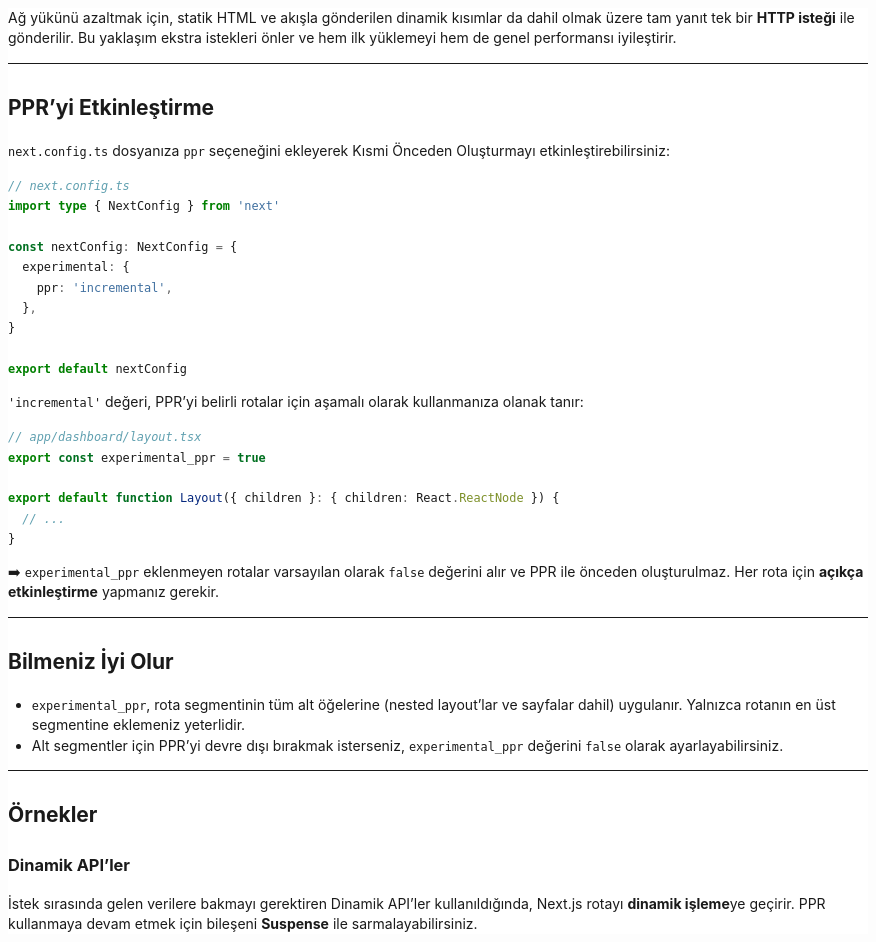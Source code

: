 Ağ yükünü azaltmak için, statik HTML ve akışla gönderilen dinamik kısımlar da dahil olmak üzere tam yanıt tek bir **HTTP isteği** ile gönderilir. Bu yaklaşım ekstra istekleri önler ve hem ilk yüklemeyi hem de genel performansı iyileştirir.

---

## PPR’yi Etkinleştirme

`next.config.ts` dosyanıza `ppr` seçeneğini ekleyerek Kısmi Önceden Oluşturmayı etkinleştirebilirsiniz:

```ts
// next.config.ts
import type { NextConfig } from 'next'
 
const nextConfig: NextConfig = {
  experimental: {
    ppr: 'incremental',
  },
}
 
export default nextConfig
```

`'incremental'` değeri, PPR’yi belirli rotalar için aşamalı olarak kullanmanıza olanak tanır:

```ts
// app/dashboard/layout.tsx
export const experimental_ppr = true
 
export default function Layout({ children }: { children: React.ReactNode }) {
  // ...
}
```

➡️ `experimental_ppr` eklenmeyen rotalar varsayılan olarak `false` değerini alır ve PPR ile önceden oluşturulmaz. Her rota için **açıkça etkinleştirme** yapmanız gerekir.

---

## Bilmeniz İyi Olur

* `experimental_ppr`, rota segmentinin tüm alt öğelerine (nested layout’lar ve sayfalar dahil) uygulanır. Yalnızca rotanın en üst segmentine eklemeniz yeterlidir.
* Alt segmentler için PPR’yi devre dışı bırakmak isterseniz, `experimental_ppr` değerini `false` olarak ayarlayabilirsiniz.

---

## Örnekler

### Dinamik API’ler

İstek sırasında gelen verilere bakmayı gerektiren Dinamik API’ler kullanıldığında, Next.js rotayı **dinamik işleme**ye geçirir. PPR kullanmaya devam etmek için bileşeni **Suspense** ile sarmalayabilirsiniz.
